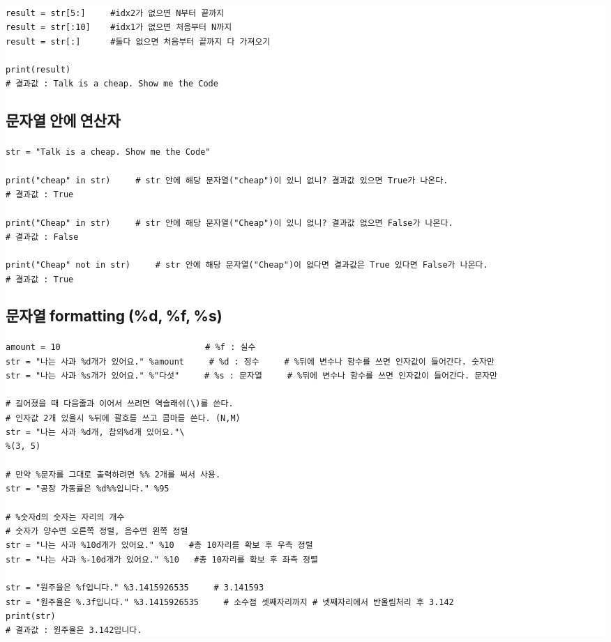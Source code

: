     result = str[5:]     #idx2가 없으면 N부터 끝까지
    result = str[:10]    #idx1가 없으면 처음부터 N까지
    result = str[:]      #둘다 없으면 처음부터 끝까지 다 가져오기
    
    print(result)  
    # 결과값 : Talk is a cheap. Show me the Code

## 문자열 안에 연산자
    str = "Talk is a cheap. Show me the Code"
    
    print("cheap" in str)     # str 안에 해당 문자열("cheap")이 있니 없니? 결과값 있으면 True가 나온다.     
    # 결과값 : True
    
    print("Cheap" in str)     # str 안에 해당 문자열("Cheap")이 있니 없니? 결과값 없으면 False가 나온다.
    # 결과값 : False
    
    print("Cheap" not in str)     # str 안에 해당 문자열("Cheap")이 없다면 결과값은 True 있다면 False가 나온다.
    # 결과값 : True   

## 문자열 formatting (%d, %f, %s)
    amount = 10                             # %f : 실수
    str = "나는 사과 %d개가 있어요." %amount     # %d : 정수     # %뒤에 변수나 함수를 쓰면 인자값이 들어간다. 숫자만
    str = "나는 사과 %s개가 있어요." %"다섯"     # %s : 문자열     # %뒤에 변수나 함수를 쓰면 인자값이 들어간다. 문자만
    
    # 길어졌을 때 다음줄과 이어서 쓰려면 역슬래쉬(\)를 쓴다.
    # 인자값 2개 있을시 %뒤에 괄호를 쓰고 콤마를 쓴다. (N,M)
    str = "나는 사과 %d개, 참외%d개 있어요."\
    %(3, 5)                                         
    
    # 만약 %문자를 그대로 출력하려면 %% 2개를 써서 사용.
    str = "공장 가동률은 %d%%입니다." %95
    
    # %숫자d의 숫자는 자리의 개수
    # 숫자가 양수면 오른쪽 정렬, 음수면 왼쪽 정렬
    str = "나는 사과 %10d개가 있어요." %10   #총 10자리를 확보 후 우측 정렬
    str = "나는 사과 %-10d개가 있어요." %10   #총 10자리를 확보 후 좌측 정렬
    
    str = "원주율은 %f입니다." %3.1415926535     # 3.141593
    str = "원주율은 %.3f입니다." %3.1415926535     # 소수점 셋째자리까지 # 넷째자리에서 반올림처리 후 3.142
    print(str)         
    # 결과값 : 원주율은 3.142입니다. 
